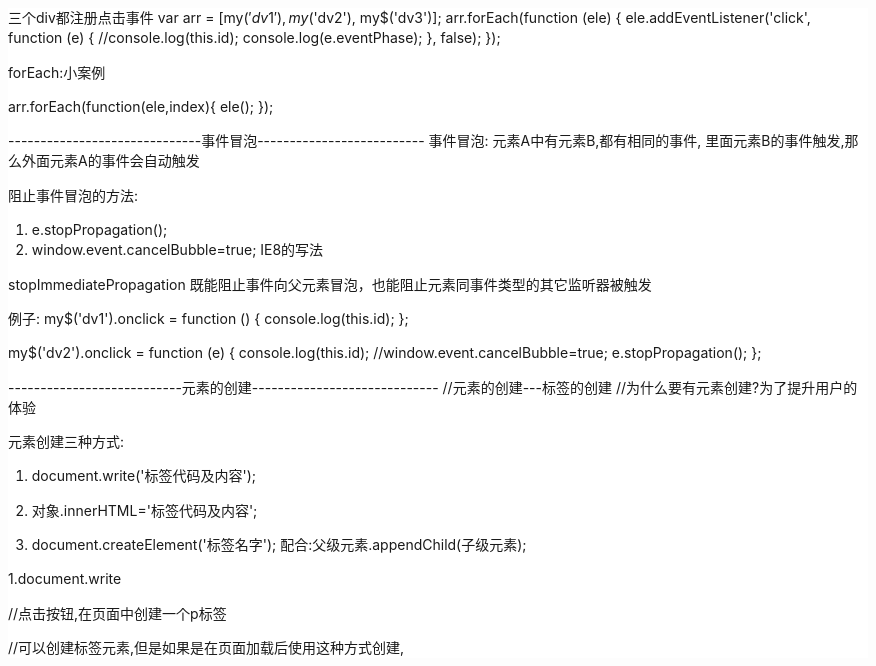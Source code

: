 三个div都注册点击事件
  var arr = [my$('dv1'), my$('dv2'), my$('dv3')];
  arr.forEach(function (ele) {
    ele.addEventListener('click', function (e) {
      //console.log(this.id);
      console.log(e.eventPhase);
    }, false);
  });



forEach:小案例

arr.forEach(function(ele,index){
ele();
});



------------------------------事件冒泡--------------------------
事件冒泡:
元素A中有元素B,都有相同的事件,
里面元素B的事件触发,那么外面元素A的事件会自动触发

阻止事件冒泡的方法:
1. e.stopPropagation();
2. window.event.cancelBubble=true;      IE8的写法

stopImmediatePropagation 既能阻止事件向父元素冒泡，也能阻止元素同事件类型的其它监听器被触发

例子:
my$('dv1').onclick = function () {
  console.log(this.id);
};

my$('dv2').onclick = function (e) {
  console.log(this.id);
  //window.event.cancelBubble=true;
  e.stopPropagation();
};


---------------------------元素的创建-----------------------------
//元素的创建---标签的创建
//为什么要有元素创建?为了提升用户的体验

元素创建三种方式:
1. document.write('标签代码及内容');

2. 对象.innerHTML='标签代码及内容';

3. document.createElement('标签名字'); 配合:父级元素.appendChild(子级元素);



1.document.write  

//点击按钮,在页面中创建一个p标签

//可以创建标签元素,但是如果是在页面加载后使用这种方式创建,
